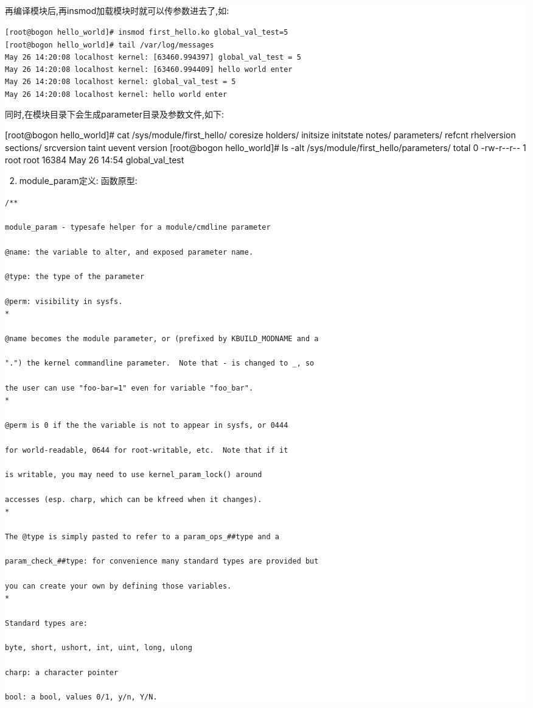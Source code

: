 再编译模块后,再insmod加载模块时就可以传参数进去了,如:

```
[root@bogon hello_world]# insmod first_hello.ko global_val_test=5
[root@bogon hello_world]# tail /var/log/messages
May 26 14:20:08 localhost kernel: [63460.994397] global_val_test = 5
May 26 14:20:08 localhost kernel: [63460.994409] hello world enter
May 26 14:20:08 localhost kernel: global_val_test = 5
May 26 14:20:08 localhost kernel: hello world enter
```

同时,在模块目录下会生成parameter目录及参数文件,如下:

[root@bogon hello_world]# cat /sys/module/first_hello/
coresize     holders/     initsize     initstate    notes/       parameters/  refcnt       rhelversion  sections/    srcversion   taint        uevent       version
[root@bogon hello_world]# ls -alt /sys/module/first_hello/parameters/
total 0
-rw-r--r-- 1 root root 16384 May 26 14:54 global_val_test

2. module_param定义:
   函数原型:

```
/**

module_param - typesafe helper for a module/cmdline parameter

@name: the variable to alter, and exposed parameter name.

@type: the type of the parameter

@perm: visibility in sysfs.
*

@name becomes the module parameter, or (prefixed by KBUILD_MODNAME and a

".") the kernel commandline parameter.  Note that - is changed to _, so

the user can use "foo-bar=1" even for variable "foo_bar".
*

@perm is 0 if the the variable is not to appear in sysfs, or 0444

for world-readable, 0644 for root-writable, etc.  Note that if it

is writable, you may need to use kernel_param_lock() around

accesses (esp. charp, which can be kfreed when it changes).
*

The @type is simply pasted to refer to a param_ops_##type and a

param_check_##type: for convenience many standard types are provided but

you can create your own by defining those variables.
*

Standard types are:

byte, short, ushort, int, uint, long, ulong

charp: a character pointer

bool: a bool, values 0/1, y/n, Y/N.

```